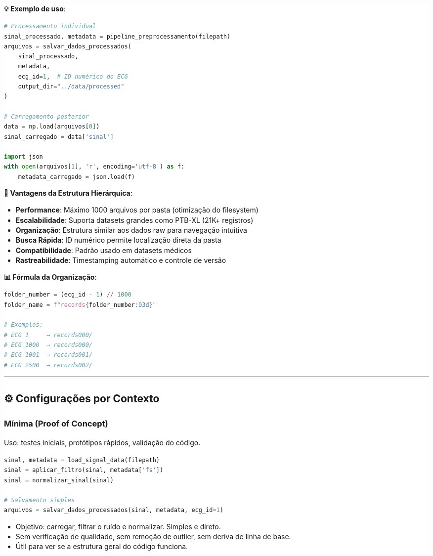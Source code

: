 **💡 Exemplo de uso**:
```python
# Processamento individual
sinal_processado, metadata = pipeline_preprocessamento(filepath)
arquivos = salvar_dados_processados(
    sinal_processado, 
    metadata, 
    ecg_id=1,  # ID numérico do ECG
    output_dir="../data/processed"
)

# Carregamento posterior
data = np.load(arquivos[0])
sinal_carregado = data['sinal']

import json
with open(arquivos[1], 'r', encoding='utf-8') as f:
    metadata_carregado = json.load(f)
```

**🚀 Vantagens da Estrutura Hierárquica**:
- **Performance**: Máximo 1000 arquivos por pasta (otimização do filesystem)
- **Escalabilidade**: Suporta datasets grandes como PTB-XL (21K+ registros)
- **Organização**: Estrutura similar aos dados raw para navegação intuitiva
- **Busca Rápida**: ID numérico permite localização direta da pasta
- **Compatibilidade**: Padrão usado em datasets médicos
- **Rastreabilidade**: Timestamping automático e controle de versão

**📊 Fórmula da Organização**:
```python
folder_number = (ecg_id - 1) // 1000
folder_name = f"records{folder_number:03d}"

# Exemplos:
# ECG 1     → records000/
# ECG 1000  → records000/
# ECG 1001  → records001/
# ECG 2500  → records002/
```

---

## ⚙️ Configurações por Contexto

### Mínima (Proof of Concept)
Uso: testes iniciais, protótipos rápidos, validação do código.
```python
sinal, metadata = load_signal_data(filepath)
sinal = aplicar_filtro(sinal, metadata['fs'])
sinal = normalizar_sinal(sinal)

# Salvamento simples
arquivos = salvar_dados_processados(sinal, metadata, ecg_id=1)
```
- Objetivo: carregar, filtrar o ruído e normalizar. Simples e direto.
- Sem verificação de qualidade, sem remoção de outlier, sem deriva de linha de base.
- Útil para ver se a estrutura geral do código funciona.
